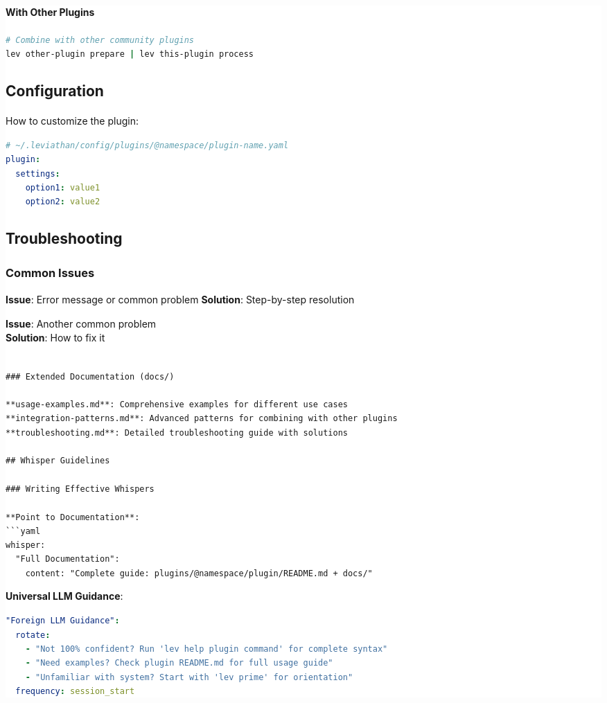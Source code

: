 #### With Other Plugins
```bash
# Combine with other community plugins
lev other-plugin prepare | lev this-plugin process
```

## Configuration
How to customize the plugin:

```yaml
# ~/.leviathan/config/plugins/@namespace/plugin-name.yaml
plugin:
  settings:
    option1: value1
    option2: value2
```

## Troubleshooting

### Common Issues

**Issue**: Error message or common problem
**Solution**: Step-by-step resolution

**Issue**: Another common problem  
**Solution**: How to fix it
```

### Extended Documentation (docs/)

**usage-examples.md**: Comprehensive examples for different use cases
**integration-patterns.md**: Advanced patterns for combining with other plugins
**troubleshooting.md**: Detailed troubleshooting guide with solutions

## Whisper Guidelines

### Writing Effective Whispers

**Point to Documentation**:
```yaml
whisper:
  "Full Documentation":
    content: "Complete guide: plugins/@namespace/plugin/README.md + docs/"
```

**Universal LLM Guidance**:
```yaml
"Foreign LLM Guidance":
  rotate:
    - "Not 100% confident? Run 'lev help plugin command' for complete syntax"
    - "Need examples? Check plugin README.md for full usage guide"
    - "Unfamiliar with system? Start with 'lev prime' for orientation"
  frequency: session_start
```
